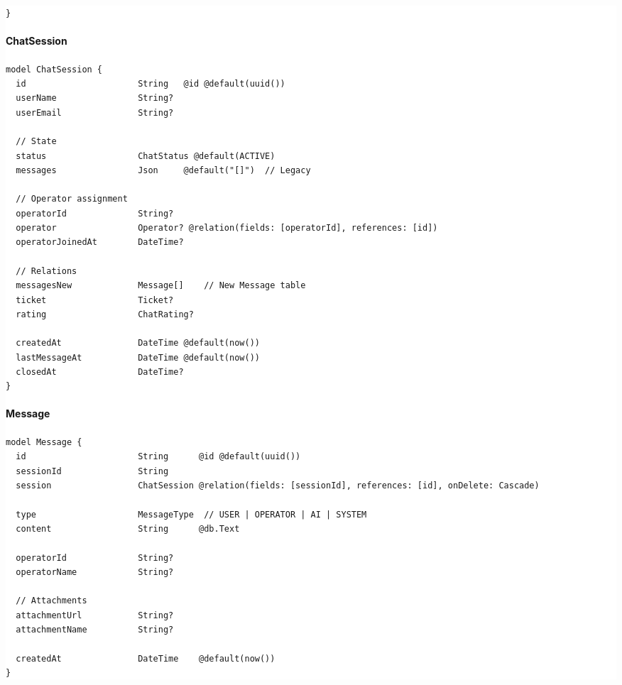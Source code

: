 ```prisma
}
```

#### **ChatSession**
```prisma
model ChatSession {
  id                      String   @id @default(uuid())
  userName                String?
  userEmail               String?

  // State
  status                  ChatStatus @default(ACTIVE)
  messages                Json     @default("[]")  // Legacy

  // Operator assignment
  operatorId              String?
  operator                Operator? @relation(fields: [operatorId], references: [id])
  operatorJoinedAt        DateTime?

  // Relations
  messagesNew             Message[]    // New Message table
  ticket                  Ticket?
  rating                  ChatRating?

  createdAt               DateTime @default(now())
  lastMessageAt           DateTime @default(now())
  closedAt                DateTime?
}
```

#### **Message**
```prisma
model Message {
  id                      String      @id @default(uuid())
  sessionId               String
  session                 ChatSession @relation(fields: [sessionId], references: [id], onDelete: Cascade)

  type                    MessageType  // USER | OPERATOR | AI | SYSTEM
  content                 String      @db.Text

  operatorId              String?
  operatorName            String?

  // Attachments
  attachmentUrl           String?
  attachmentName          String?

  createdAt               DateTime    @default(now())
}
```
